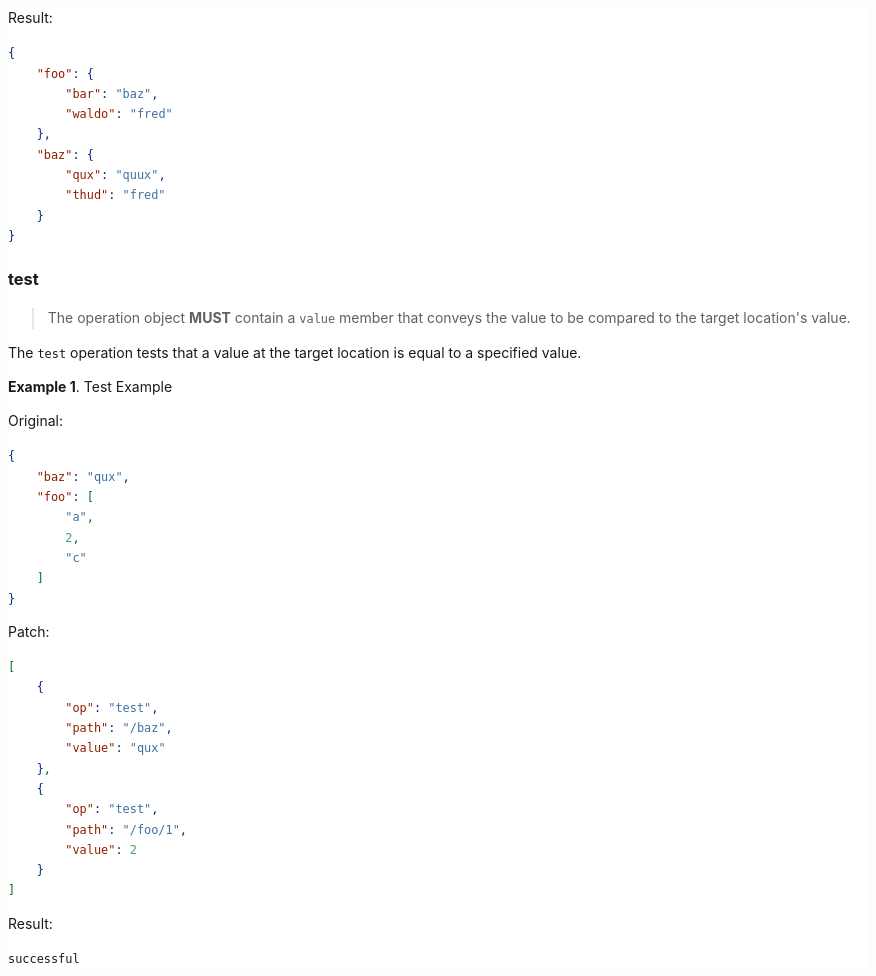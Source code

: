 Result:

```json
{
    "foo": {
        "bar": "baz",
        "waldo": "fred"
    },
    "baz": {
        "qux": "quux",
        "thud": "fred"
    }
}
```

### test

> The operation object **MUST** contain a `value` member that conveys the value to be compared to the target location's value.

The `test` operation tests that a value at the target location is equal to a specified value.

**Example 1**. Test Example

Original:

```json
{
    "baz": "qux",
    "foo": [
        "a",
        2,
        "c"
    ]
}
```

Patch:

```json
[
    {
        "op": "test",
        "path": "/baz",
        "value": "qux"
    },
    {
        "op": "test",
        "path": "/foo/1",
        "value": 2
    }
]
```

Result:

`successful`
